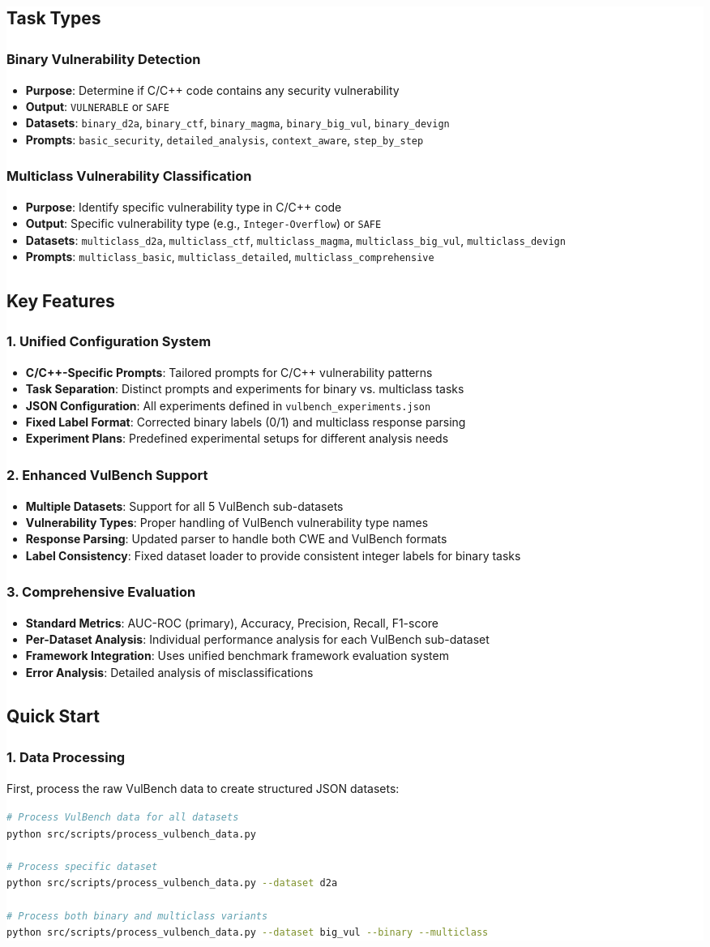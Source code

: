 ## Task Types

### Binary Vulnerability Detection
- **Purpose**: Determine if C/C++ code contains any security vulnerability
- **Output**: `VULNERABLE` or `SAFE`
- **Datasets**: `binary_d2a`, `binary_ctf`, `binary_magma`, `binary_big_vul`, `binary_devign`
- **Prompts**: `basic_security`, `detailed_analysis`, `context_aware`, `step_by_step`

### Multiclass Vulnerability Classification  
- **Purpose**: Identify specific vulnerability type in C/C++ code
- **Output**: Specific vulnerability type (e.g., `Integer-Overflow`) or `SAFE`
- **Datasets**: `multiclass_d2a`, `multiclass_ctf`, `multiclass_magma`, `multiclass_big_vul`, `multiclass_devign`
- **Prompts**: `multiclass_basic`, `multiclass_detailed`, `multiclass_comprehensive`

## Key Features

### 1. Unified Configuration System
- **C/C++-Specific Prompts**: Tailored prompts for C/C++ vulnerability patterns
- **Task Separation**: Distinct prompts and experiments for binary vs. multiclass tasks
- **JSON Configuration**: All experiments defined in `vulbench_experiments.json`
- **Fixed Label Format**: Corrected binary labels (0/1) and multiclass response parsing
- **Experiment Plans**: Predefined experimental setups for different analysis needs

### 2. Enhanced VulBench Support
- **Multiple Datasets**: Support for all 5 VulBench sub-datasets
- **Vulnerability Types**: Proper handling of VulBench vulnerability type names
- **Response Parsing**: Updated parser to handle both CWE and VulBench formats
- **Label Consistency**: Fixed dataset loader to provide consistent integer labels for binary tasks

### 3. Comprehensive Evaluation
- **Standard Metrics**: AUC-ROC (primary), Accuracy, Precision, Recall, F1-score
- **Per-Dataset Analysis**: Individual performance analysis for each VulBench sub-dataset
- **Framework Integration**: Uses unified benchmark framework evaluation system
- **Error Analysis**: Detailed analysis of misclassifications

## Quick Start

### 1. Data Processing

First, process the raw VulBench data to create structured JSON datasets:

```bash
# Process VulBench data for all datasets
python src/scripts/process_vulbench_data.py

# Process specific dataset
python src/scripts/process_vulbench_data.py --dataset d2a

# Process both binary and multiclass variants
python src/scripts/process_vulbench_data.py --dataset big_vul --binary --multiclass
```
